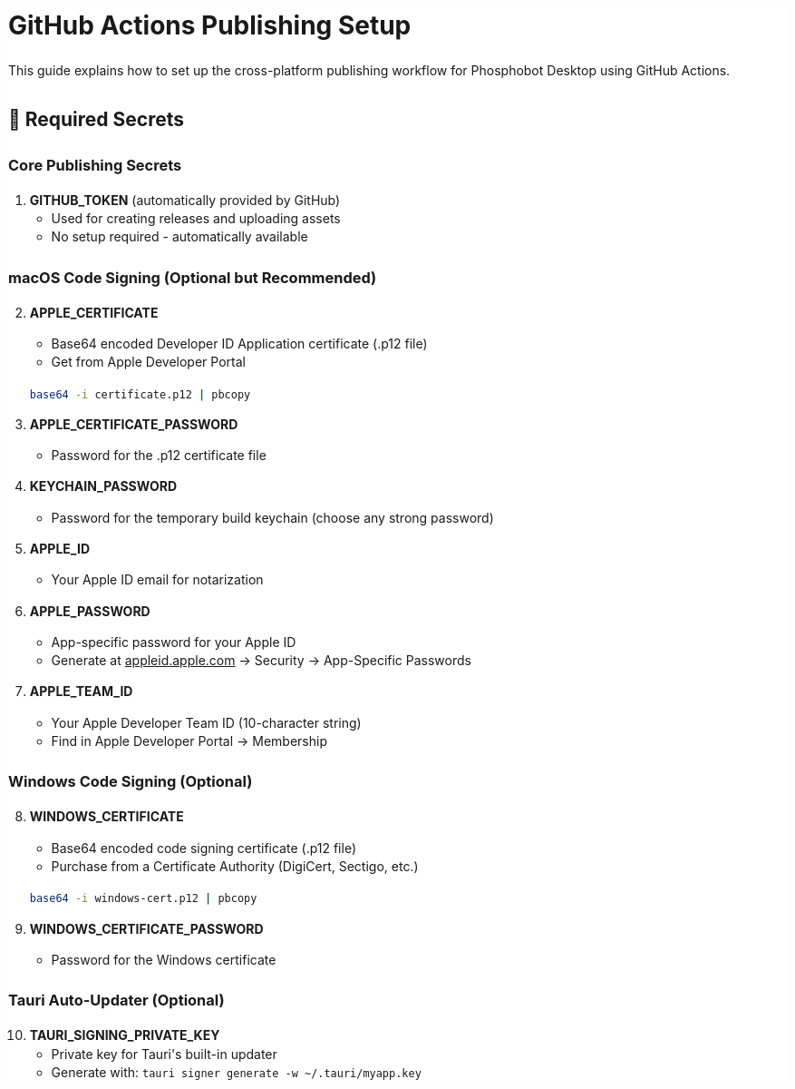 # GitHub Actions Publishing Setup

This guide explains how to set up the cross-platform publishing workflow for Phosphobot Desktop using GitHub Actions.

## 🔐 Required Secrets

### Core Publishing Secrets

1. **GITHUB_TOKEN** (automatically provided by GitHub)
   - Used for creating releases and uploading assets
   - No setup required - automatically available

### macOS Code Signing (Optional but Recommended)

2. **APPLE_CERTIFICATE**
   - Base64 encoded Developer ID Application certificate (.p12 file)
   - Get from Apple Developer Portal
   ```bash
   base64 -i certificate.p12 | pbcopy
   ```

3. **APPLE_CERTIFICATE_PASSWORD**
   - Password for the .p12 certificate file

4. **KEYCHAIN_PASSWORD**
   - Password for the temporary build keychain (choose any strong password)

5. **APPLE_ID**
   - Your Apple ID email for notarization

6. **APPLE_PASSWORD**
   - App-specific password for your Apple ID
   - Generate at [appleid.apple.com](https://appleid.apple.com) → Security → App-Specific Passwords

7. **APPLE_TEAM_ID**
   - Your Apple Developer Team ID (10-character string)
   - Find in Apple Developer Portal → Membership

### Windows Code Signing (Optional)

8. **WINDOWS_CERTIFICATE**
   - Base64 encoded code signing certificate (.p12 file)
   - Purchase from a Certificate Authority (DigiCert, Sectigo, etc.)
   ```bash
   base64 -i windows-cert.p12 | pbcopy
   ```

9. **WINDOWS_CERTIFICATE_PASSWORD**
   - Password for the Windows certificate

### Tauri Auto-Updater (Optional)

10. **TAURI_SIGNING_PRIVATE_KEY**
    - Private key for Tauri's built-in updater
    - Generate with: `tauri signer generate -w ~/.tauri/myapp.key`
